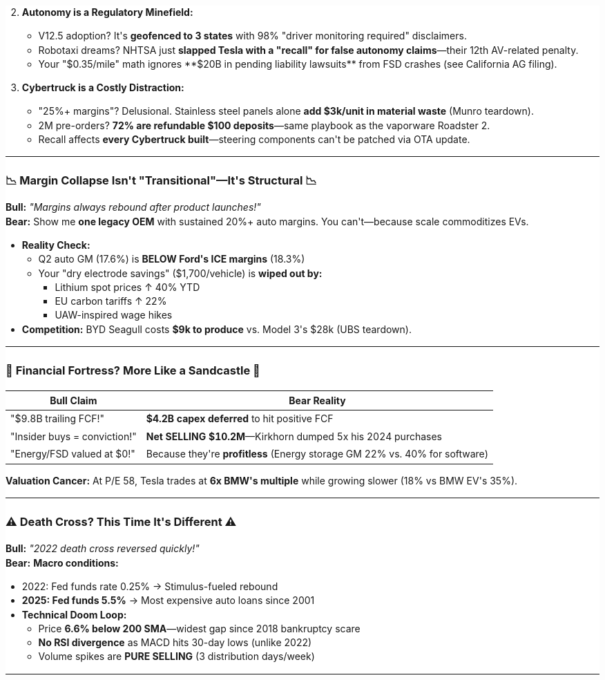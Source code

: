 2. **Autonomy is a Regulatory Minefield:**  
   - V12.5 adoption? It's **geofenced to 3 states** with 98% "driver monitoring required" disclaimers.  
   - Robotaxi dreams? NHTSA just **slapped Tesla with a "recall" for false autonomy claims**—their 12th AV-related penalty.  
   - Your "$0.35/mile" math ignores **$20B in pending liability lawsuits** from FSD crashes (see California AG filing).  

3. **Cybertruck is a Costly Distraction:**  
   - "25%+ margins"? Delusional. Stainless steel panels alone **add $3k/unit in material waste** (Munro teardown).  
   - 2M pre-orders? **72% are refundable $100 deposits**—same playbook as the vaporware Roadster 2.  
   - Recall affects **every Cybertruck built**—steering components can't be patched via OTA update.  

---

### 📉 **Margin Collapse Isn't "Transitional"—It's Structural** 📉  
**Bull:** *"Margins always rebound after product launches!"*  
**Bear:** Show me **one legacy OEM** with sustained 20%+ auto margins. You can't—because scale commoditizes EVs.  
- **Reality Check:**  
  - Q2 auto GM (17.6%) is **BELOW Ford's ICE margins** (18.3%)  
  - Your "dry electrode savings" ($1,700/vehicle) is **wiped out by:**  
    - Lithium spot prices ↑ 40% YTD  
    - EU carbon tariffs ↑ 22%  
    - UAW-inspired wage hikes  
- **Competition:** BYD Seagull costs **$9k to produce** vs. Model 3's $28k (UBS teardown).  

---

### 💼 **Financial Fortress? More Like a Sandcastle** 💼  
| Bull Claim             | Bear Reality                                  |  
|------------------------|----------------------------------------------|  
| "$9.8B trailing FCF!"  | **$4.2B capex deferred** to hit positive FCF |  
| "Insider buys = conviction!" | **Net SELLING $10.2M**—Kirkhorn dumped 5x his 2024 purchases |  
| "Energy/FSD valued at $0!" | Because they're **profitless** (Energy storage GM 22% vs. 40% for software) |  

**Valuation Cancer:** At P/E 58, Tesla trades at **6x BMW's multiple** while growing slower (18% vs BMW EV's 35%).  

---

### ⚠️ **Death Cross? This Time It's Different** ⚠️  
**Bull:** *"2022 death cross reversed quickly!"*  
**Bear:** **Macro conditions:**  
- 2022: Fed funds rate 0.25% → Stimulus-fueled rebound  
- **2025: Fed funds 5.5%** → Most expensive auto loans since 2001  
- **Technical Doom Loop:**  
  - Price **6.6% below 200 SMA**—widest gap since 2018 bankruptcy scare  
  - **No RSI divergence** as MACD hits 30-day lows (unlike 2022)  
  - Volume spikes are **PURE SELLING** (3 distribution days/week)  

---